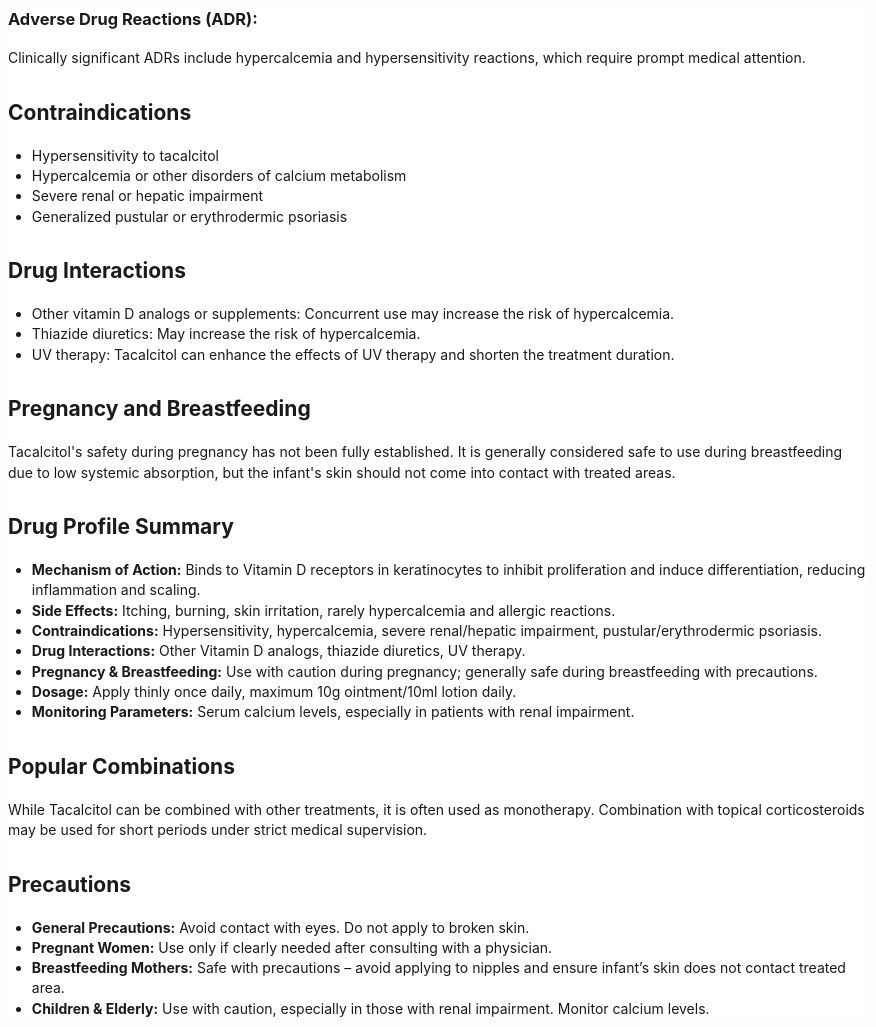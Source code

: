 ### **Adverse Drug Reactions (ADR):**

Clinically significant ADRs include hypercalcemia and hypersensitivity reactions, which require prompt medical attention.


## **Contraindications**

- Hypersensitivity to tacalcitol
- Hypercalcemia or other disorders of calcium metabolism
- Severe renal or hepatic impairment
- Generalized pustular or erythrodermic psoriasis

## **Drug Interactions**

- Other vitamin D analogs or supplements: Concurrent use may increase the risk of hypercalcemia.
- Thiazide diuretics: May increase the risk of hypercalcemia.
- UV therapy: Tacalcitol can enhance the effects of UV therapy and shorten the treatment duration.

## **Pregnancy and Breastfeeding**

Tacalcitol's safety during pregnancy has not been fully established. It is generally considered safe to use during breastfeeding due to low systemic absorption, but the infant's skin should not come into contact with treated areas.


## **Drug Profile Summary**

- **Mechanism of Action:**  Binds to Vitamin D receptors in keratinocytes to inhibit proliferation and induce differentiation, reducing inflammation and scaling.
- **Side Effects:** Itching, burning, skin irritation, rarely hypercalcemia and allergic reactions.
- **Contraindications:** Hypersensitivity, hypercalcemia, severe renal/hepatic impairment, pustular/erythrodermic psoriasis.
- **Drug Interactions:** Other Vitamin D analogs, thiazide diuretics, UV therapy.
- **Pregnancy & Breastfeeding:** Use with caution during pregnancy; generally safe during breastfeeding with precautions.
- **Dosage:** Apply thinly once daily, maximum 10g ointment/10ml lotion daily.
- **Monitoring Parameters:** Serum calcium levels, especially in patients with renal impairment.

## **Popular Combinations**

While Tacalcitol can be combined with other treatments, it is often used as monotherapy.  Combination with topical corticosteroids may be used for short periods under strict medical supervision.

## **Precautions**

- **General Precautions:** Avoid contact with eyes. Do not apply to broken skin.
- **Pregnant Women:**  Use only if clearly needed after consulting with a physician.
- **Breastfeeding Mothers:** Safe with precautions – avoid applying to nipples and ensure infant’s skin does not contact treated area.
- **Children & Elderly:** Use with caution, especially in those with renal impairment. Monitor calcium levels.
